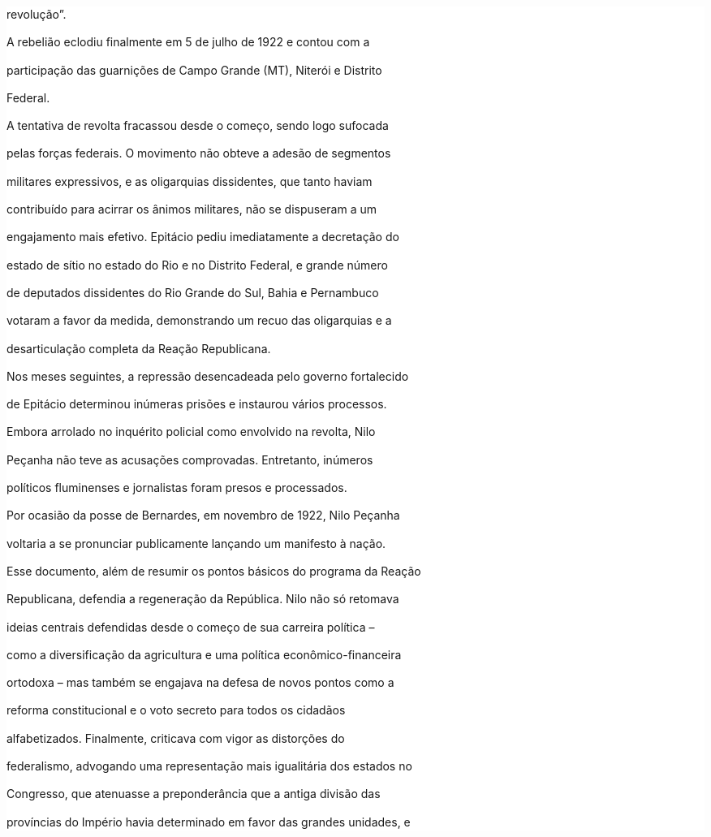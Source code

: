 revolução”.



A rebelião eclodiu finalmente em 5 de julho de 1922 e contou com a

participação das guarnições de Campo Grande (MT), Niterói e Distrito

Federal.



A tentativa de revolta fracassou desde o começo, sendo logo sufocada

pelas forças federais. O movimento não obteve a adesão de segmentos

militares expressivos, e as oligarquias dissidentes, que tanto haviam

contribuído para acirrar os ânimos militares, não se dispuseram a um

engajamento mais efetivo. Epitácio pediu imediatamente a decretação do

estado de sítio no estado do Rio e no Distrito Federal, e grande número

de deputados dissidentes do Rio Grande do Sul, Bahia e Pernambuco

votaram a favor da medida, demonstrando um recuo das oligarquias e a

desarticulação completa da Reação Republicana.



Nos meses seguintes, a repressão desencadeada pelo governo fortalecido

de Epitácio determinou inúmeras prisões e instaurou vários processos.

Embora arrolado no inquérito policial como envolvido na revolta, Nilo

Peçanha não teve as acusações comprovadas. Entretanto, inúmeros

políticos fluminenses e jornalistas foram presos e processados.



Por ocasião da posse de Bernardes, em novembro de 1922, Nilo Peçanha

voltaria a se pronunciar publicamente lançando um manifesto à nação.

Esse documento, além de resumir os pontos básicos do programa da Reação

Republicana, defendia a regeneração da República. Nilo não só retomava

ideias centrais defendidas desde o começo de sua carreira política –

como a diversificação da agricultura e uma política econômico-financeira

ortodoxa – mas também se engajava na defesa de novos pontos como a

reforma constitucional e o voto secreto para todos os cidadãos

alfabetizados. Finalmente, criticava com vigor as distorções do

federalismo, advogando uma representação mais igualitária dos estados no

Congresso, que atenuasse a preponderância que a antiga divisão das

províncias do Império havia determinado em favor das grandes unidades, e
